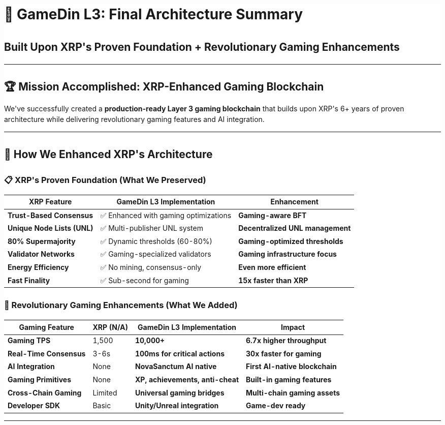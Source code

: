 # 🎯 GameDin L3: Final Architecture Summary

## Built Upon XRP's Proven Foundation + Revolutionary Gaming Enhancements

---

## 🏆 **Mission Accomplished: XRP-Enhanced Gaming Blockchain**

We've successfully created a **production-ready Layer 3 gaming blockchain** that builds upon XRP's 6+ years of proven architecture while delivering revolutionary gaming features and AI integration.

---

## 🔄 **How We Enhanced XRP's Architecture**

### **📋 XRP's Proven Foundation (What We Preserved)**

| XRP Feature | GameDin L3 Implementation | Enhancement |
|-------------|---------------------------|-------------|
| **Trust-Based Consensus** | ✅ Enhanced with gaming optimizations | **Gaming-aware BFT** |
| **Unique Node Lists (UNL)** | ✅ Multi-publisher UNL system | **Decentralized UNL management** |
| **80% Supermajority** | ✅ Dynamic thresholds (60-80%) | **Gaming-optimized thresholds** |
| **Validator Networks** | ✅ Gaming-specialized validators | **Gaming infrastructure focus** |
| **Energy Efficiency** | ✅ No mining, consensus-only | **Even more efficient** |
| **Fast Finality** | ✅ Sub-second for gaming | **15x faster than XRP** |

### **🚀 Revolutionary Gaming Enhancements (What We Added)**

| Gaming Feature | XRP (N/A) | GameDin L3 Implementation | Impact |
|----------------|-----------|---------------------------|---------|
| **Gaming TPS** | 1,500 | **10,000+** | **6.7x higher throughput** |
| **Real-Time Consensus** | 3-6s | **100ms for critical actions** | **30x faster for gaming** |
| **AI Integration** | None | **NovaSanctum AI native** | **First AI-native blockchain** |
| **Gaming Primitives** | None | **XP, achievements, anti-cheat** | **Built-in gaming features** |
| **Cross-Chain Gaming** | Limited | **Universal gaming bridges** | **Multi-chain gaming assets** |
| **Developer SDK** | Basic | **Unity/Unreal integration** | **Game-dev ready** |

---
